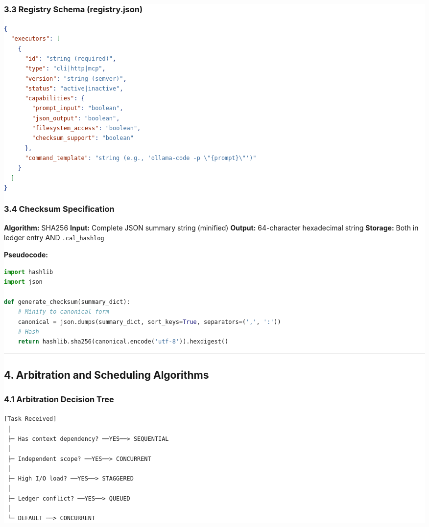 ### 3.3 Registry Schema (registry.json)

```json
{
  "executors": [
    {
      "id": "string (required)",
      "type": "cli|http|mcp",
      "version": "string (semver)",
      "status": "active|inactive",
      "capabilities": {
        "prompt_input": "boolean",
        "json_output": "boolean",
        "filesystem_access": "boolean",
        "checksum_support": "boolean"
      },
      "command_template": "string (e.g., 'ollama-code -p \"{prompt}\"')"
    }
  ]
}
```

### 3.4 Checksum Specification

**Algorithm:** SHA256
**Input:** Complete JSON summary string (minified)
**Output:** 64-character hexadecimal string
**Storage:** Both in ledger entry AND `.cal_hashlog`

**Pseudocode:**
```python
import hashlib
import json

def generate_checksum(summary_dict):
    # Minify to canonical form
    canonical = json.dumps(summary_dict, sort_keys=True, separators=(',', ':'))
    # Hash
    return hashlib.sha256(canonical.encode('utf-8')).hexdigest()
```

---

## 4. Arbitration and Scheduling Algorithms

### 4.1 Arbitration Decision Tree

```
[Task Received]
 │
 ├─ Has context dependency? ──YES──> SEQUENTIAL
 │
 ├─ Independent scope? ──YES──> CONCURRENT
 │
 ├─ High I/O load? ──YES──> STAGGERED
 │
 ├─ Ledger conflict? ──YES──> QUEUED
 │
 └─ DEFAULT ──> CONCURRENT
```
